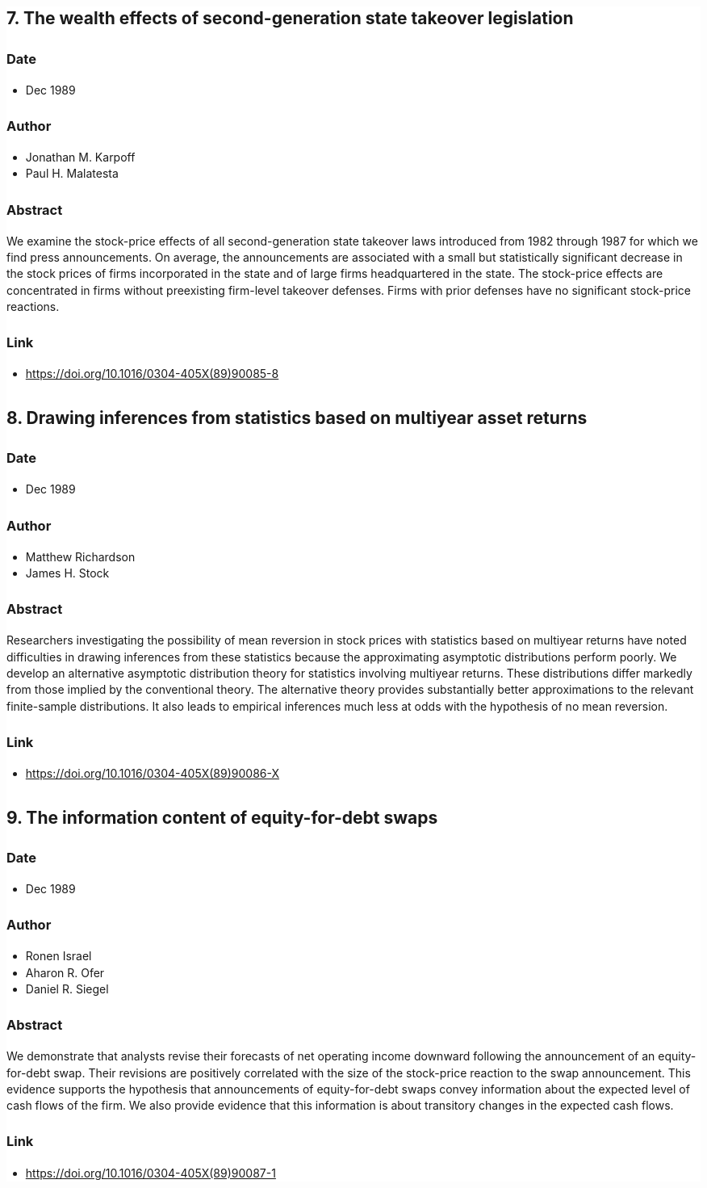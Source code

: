 ## 7. The wealth effects of second-generation state takeover legislation
### Date
- Dec 1989
### Author
- Jonathan M. Karpoff
- Paul H. Malatesta
### Abstract
We examine the stock-price effects of all second-generation state takeover laws introduced from 1982 through 1987 for which we find press announcements. On average, the announcements are associated with a small but statistically significant decrease in the stock prices of firms incorporated in the state and of large firms headquartered in the state. The stock-price effects are concentrated in firms without preexisting firm-level takeover defenses. Firms with prior defenses have no significant stock-price reactions.
### Link
- https://doi.org/10.1016/0304-405X(89)90085-8

## 8. Drawing inferences from statistics based on multiyear asset returns
### Date
- Dec 1989
### Author
- Matthew Richardson
- James H. Stock
### Abstract
Researchers investigating the possibility of mean reversion in stock prices with statistics based on multiyear returns have noted difficulties in drawing inferences from these statistics because the approximating asymptotic distributions perform poorly. We develop an alternative asymptotic distribution theory for statistics involving multiyear returns. These distributions differ markedly from those implied by the conventional theory. The alternative theory provides substantially better approximations to the relevant finite-sample distributions. It also leads to empirical inferences much less at odds with the hypothesis of no mean reversion.
### Link
- https://doi.org/10.1016/0304-405X(89)90086-X

## 9. The information content of equity-for-debt swaps
### Date
- Dec 1989
### Author
- Ronen Israel
- Aharon R. Ofer
- Daniel R. Siegel
### Abstract
We demonstrate that analysts revise their forecasts of net operating income downward following the announcement of an equity-for-debt swap. Their revisions are positively correlated with the size of the stock-price reaction to the swap announcement. This evidence supports the hypothesis that announcements of equity-for-debt swaps convey information about the expected level of cash flows of the firm. We also provide evidence that this information is about transitory changes in the expected cash flows.
### Link
- https://doi.org/10.1016/0304-405X(89)90087-1
